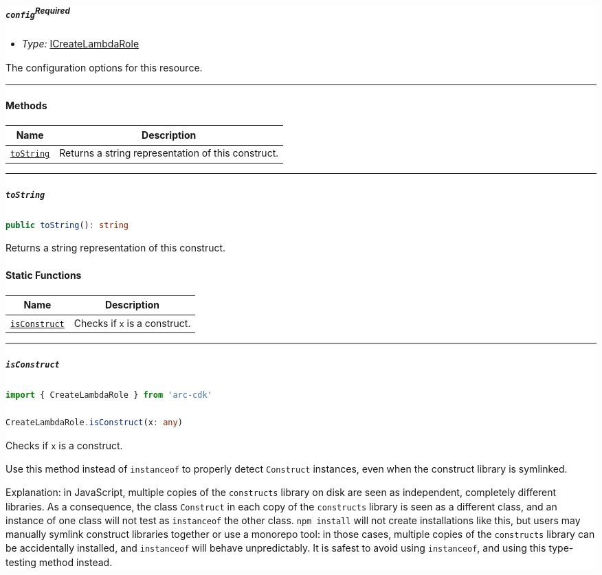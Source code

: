 
##### `config`<sup>Required</sup> <a name="config" id="arc-cdk.CreateLambdaRole.Initializer.parameter.config"></a>

- *Type:* <a href="#arc-cdk.ICreateLambdaRole">ICreateLambdaRole</a>

The configuration options for this resource.

---

#### Methods <a name="Methods" id="Methods"></a>

| **Name** | **Description** |
| --- | --- |
| <code><a href="#arc-cdk.CreateLambdaRole.toString">toString</a></code> | Returns a string representation of this construct. |

---

##### `toString` <a name="toString" id="arc-cdk.CreateLambdaRole.toString"></a>

```typescript
public toString(): string
```

Returns a string representation of this construct.

#### Static Functions <a name="Static Functions" id="Static Functions"></a>

| **Name** | **Description** |
| --- | --- |
| <code><a href="#arc-cdk.CreateLambdaRole.isConstruct">isConstruct</a></code> | Checks if `x` is a construct. |

---

##### `isConstruct` <a name="isConstruct" id="arc-cdk.CreateLambdaRole.isConstruct"></a>

```typescript
import { CreateLambdaRole } from 'arc-cdk'

CreateLambdaRole.isConstruct(x: any)
```

Checks if `x` is a construct.

Use this method instead of `instanceof` to properly detect `Construct`
instances, even when the construct library is symlinked.

Explanation: in JavaScript, multiple copies of the `constructs` library on
disk are seen as independent, completely different libraries. As a
consequence, the class `Construct` in each copy of the `constructs` library
is seen as a different class, and an instance of one class will not test as
`instanceof` the other class. `npm install` will not create installations
like this, but users may manually symlink construct libraries together or
use a monorepo tool: in those cases, multiple copies of the `constructs`
library can be accidentally installed, and `instanceof` will behave
unpredictably. It is safest to avoid using `instanceof`, and using
this type-testing method instead.
